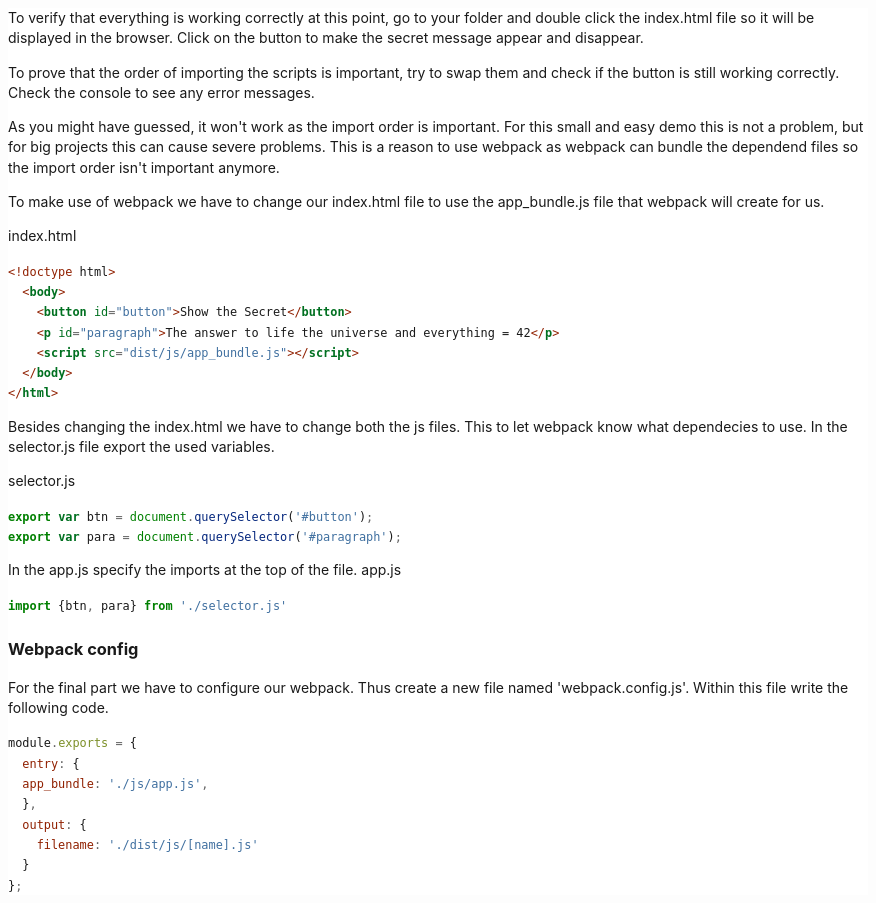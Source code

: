 To verify that everything is working correctly at this point, go to your folder and double click the index.html file so it will be displayed in the browser. Click on the button to make the secret message appear and disappear.

To prove that the order of importing the scripts is important, try to swap them and check if the button is still working correctly. Check the console to see any error messages.

As you might have guessed, it won't work as the import order is important. For this small and easy demo this is not a problem, but for big projects this can cause severe problems. This is a reason to use webpack as webpack can bundle the dependend files so the import order isn't important anymore.


To make use of webpack we have to change our index.html file to use the app_bundle.js file that webpack will create for us.

index.html

```html
<!doctype html>
  <body>
    <button id="button">Show the Secret</button>
    <p id="paragraph">The answer to life the universe and everything = 42</p>
    <script src="dist/js/app_bundle.js"></script>
  </body>
</html>
```

Besides changing the index.html we have to change both the js files. This to let webpack know what dependecies to use. In the selector.js file export the used variables.

selector.js

```js
export var btn = document.querySelector('#button');
export var para = document.querySelector('#paragraph');
```

In the app.js specify the imports at the top of the file.
app.js

```js
import {btn, para} from './selector.js'
```

### Webpack config

For the final part we have to configure our webpack. Thus create a new file named 'webpack.config.js'. Within this file write the following code. 

```js
module.exports = {
  entry: {
  app_bundle: './js/app.js',
  },
  output: {
    filename: './dist/js/[name].js'
  }
};

```
